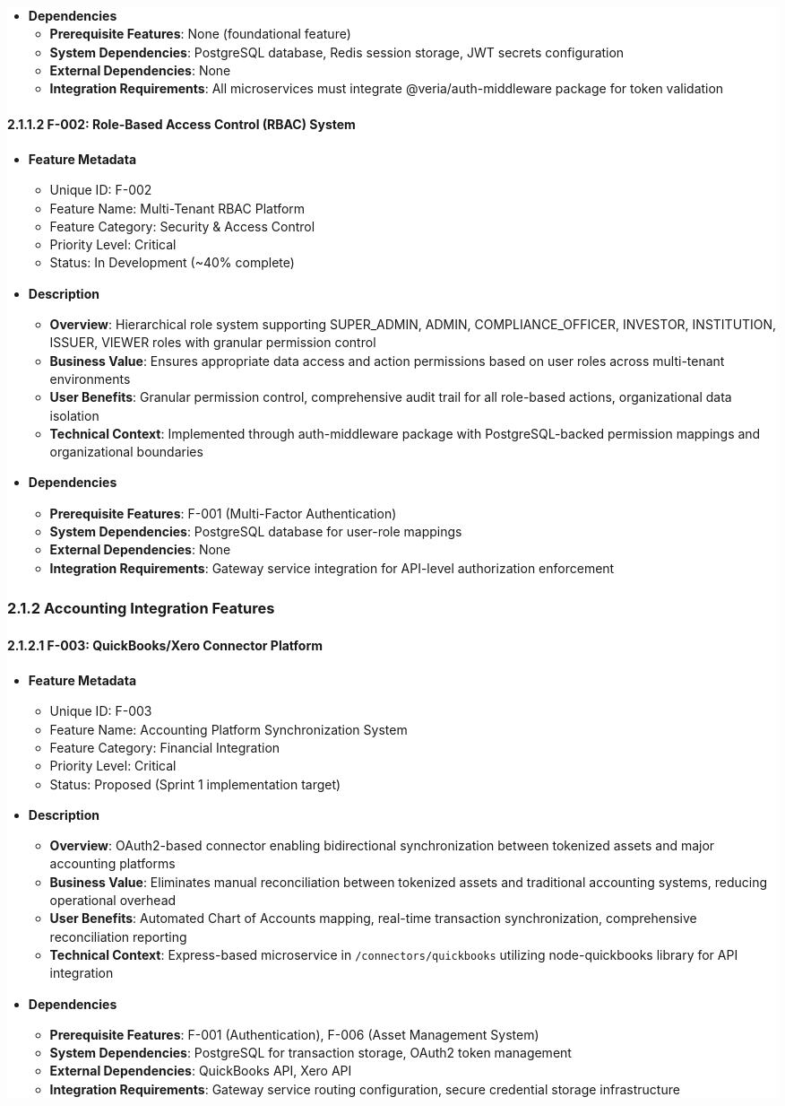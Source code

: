 - **Dependencies**
  * **Prerequisite Features**: None (foundational feature)
  * **System Dependencies**: PostgreSQL database, Redis session storage, JWT secrets configuration
  * **External Dependencies**: None
  * **Integration Requirements**: All microservices must integrate @veria/auth-middleware package for token validation

#### 2.1.1.2 F-002: Role-Based Access Control (RBAC) System  
- **Feature Metadata**
  * Unique ID: F-002
  * Feature Name: Multi-Tenant RBAC Platform
  * Feature Category: Security & Access Control
  * Priority Level: Critical
  * Status: In Development (~40% complete)

- **Description**
  * **Overview**: Hierarchical role system supporting SUPER_ADMIN, ADMIN, COMPLIANCE_OFFICER, INVESTOR, INSTITUTION, ISSUER, VIEWER roles with granular permission control
  * **Business Value**: Ensures appropriate data access and action permissions based on user roles across multi-tenant environments
  * **User Benefits**: Granular permission control, comprehensive audit trail for all role-based actions, organizational data isolation
  * **Technical Context**: Implemented through auth-middleware package with PostgreSQL-backed permission mappings and organizational boundaries

- **Dependencies**
  * **Prerequisite Features**: F-001 (Multi-Factor Authentication)
  * **System Dependencies**: PostgreSQL database for user-role mappings
  * **External Dependencies**: None
  * **Integration Requirements**: Gateway service integration for API-level authorization enforcement

### 2.1.2 Accounting Integration Features

#### 2.1.2.1 F-003: QuickBooks/Xero Connector Platform
- **Feature Metadata**
  * Unique ID: F-003
  * Feature Name: Accounting Platform Synchronization System
  * Feature Category: Financial Integration
  * Priority Level: Critical
  * Status: Proposed (Sprint 1 implementation target)

- **Description**
  * **Overview**: OAuth2-based connector enabling bidirectional synchronization between tokenized assets and major accounting platforms
  * **Business Value**: Eliminates manual reconciliation between tokenized assets and traditional accounting systems, reducing operational overhead
  * **User Benefits**: Automated Chart of Accounts mapping, real-time transaction synchronization, comprehensive reconciliation reporting
  * **Technical Context**: Express-based microservice in `/connectors/quickbooks` utilizing node-quickbooks library for API integration

- **Dependencies**
  * **Prerequisite Features**: F-001 (Authentication), F-006 (Asset Management System)
  * **System Dependencies**: PostgreSQL for transaction storage, OAuth2 token management
  * **External Dependencies**: QuickBooks API, Xero API
  * **Integration Requirements**: Gateway service routing configuration, secure credential storage infrastructure
